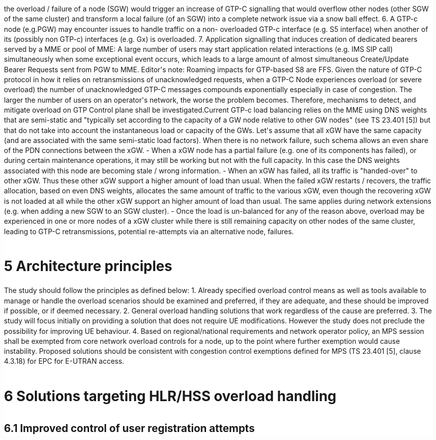 the overload / failure of a node (SGW) would trigger an increase of GTP-C
signalling that would overflow other nodes (other SGW of the same cluster) and
transform a local failure (of an SGW) into a complete network issue via a snow
ball effect.
6\. A GTP-c node (e.g.PGW) may encounter issues to handle traffic on a non-
overloaded GTP-c interface (e.g. S5 interface) when another of its (possibly
non GTP-c) interfaces (e.g. Gx) is overloaded.
7\. Application signalling that induces creation of dedicated bearers served
by a MME or pool of MME: A large number of users may start application related
interactions (e.g. IMS SIP call) simultaneously when some exceptional event
occurs, which leads to a large amount of almost simultaneous Create/Update
Bearer Requests sent from PGW to MME.
Editor\'s note: Roaming impacts for GTP-based S8 are FFS.
Given the nature of GTP-C protocol in how it relies on retransmissions of
unacknowledged requests, when a GTP-C Node experiences overload (or severe
overload) the number of unacknowledged GTP-C messages compounds exponentially
especially in case of congestion. The larger the number of users on an
operator\'s network, the worse the problem becomes. Therefore, mechanisms to
detect, and mitigate overload on GTP Control plane shall be
investigated.Current GTP-c load balancing relies on the MME using DNS weights
that are semi-static and \"typically set according to the capacity of a GW
node relative to other GW nodes\" (see TS 23.401 [5]) but that do not take
into account the instantaneous load or capacity of the GWs. Let\'s assume that
all xGW have the same capacity (and are associated with the same semi-static
load factors). When there is no network failure, such schema allows an even
share of the PDN connections between the xGW.
\- When a xGW node has a partial failure (e.g. one of its components has
failed), or during certain maintenance operations, it may still be working but
not with the full capacity. In this case the DNS weights associated with this
node are becoming stale / wrong information.
\- When an xGW has failed, all its traffic is \"handed-over\" to other xGW.
Thus these other xGW support a higher amount of load than usual. When the
failed xGW restarts / recovers, the traffic allocation, based on even DNS
weights, allocates the same amount of traffic to the various xGW, even though
the recovering xGW is not loaded at all while the other xGW support an higher
amount of load than usual. The same applies during network extensions (e.g.
when adding a new SGW to an SGW cluster).
\- Once the load is un-balanced for any of the reason above, overload may be
experienced in one or more nodes of a xGW cluster while there is still
remaining capacity on other nodes of the same cluster, leading to GTP-C
retransmissions, potential re-attempts via an alternative node, failures.
# 5 Architecture principles
The study should follow the principles as defined below:
1\. Already specified overload control means as well as tools available to
manage or handle the overload scenarios should be examined and preferred, if
they are adequate, and these should be improved if possible, or if deemed
necessary.
2\. General overload handling solutions that work regardless of the cause are
preferred.
3\. The study will focus initially on providing a solution that does not
require UE modifications. However the study does not preclude the possibility
for improving UE behaviour.
4\. Based on regional/national requirements and network operator policy, an
MPS session shall be exempted from core network overload controls for a node,
up to the point where further exemption would cause instability. Proposed
solutions should be consistent with congestion control exemptions defined for
MPS (TS 23.401 [5], clause 4.3.18) for EPC for E-UTRAN access.
# 6 Solutions targeting HLR/HSS overload handling
## 6.1 Improved control of user registration attempts